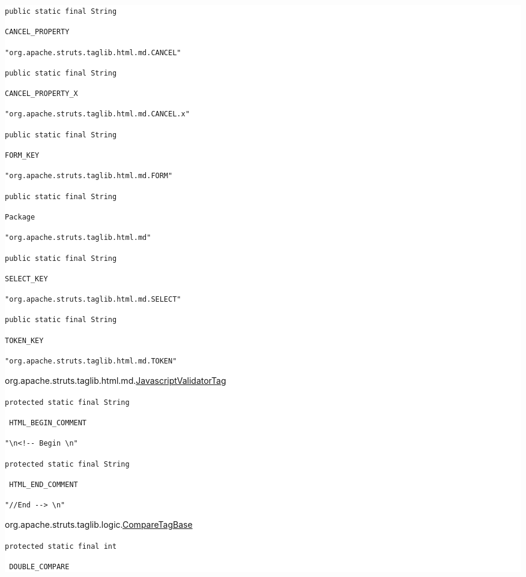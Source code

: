 `public static final String`

`CANCEL_PROPERTY`

`"org.apache.struts.taglib.html.md.CANCEL"`

`public static final String`

`CANCEL_PROPERTY_X`

`"org.apache.struts.taglib.html.md.CANCEL.x"`

`public static final String`

`FORM_KEY`

`"org.apache.struts.taglib.html.md.FORM"`

`public static final String`

`Package`

`"org.apache.struts.taglib.html.md"`

`public static final String`

`SELECT_KEY`

`"org.apache.struts.taglib.html.md.SELECT"`

`public static final String`

`TOKEN_KEY`

`"org.apache.struts.taglib.html.md.TOKEN"`

<span id="org.apache.struts.taglib.html.md.JavascriptValidatorTag.HTML_BEGIN_COMMENT"></span><span id="org.apache.struts.taglib.html.JavascriptValidatorTag.HTML_END_COMMENT"></span>

org.apache.struts.taglib.html.md.[JavascriptValidatorTag](org/apache/struts/taglib/html/JavascriptValidatorTag.html "class in org.apache.struts.taglib.html")

`protected static final String`

` HTML_BEGIN_COMMENT`

`"\n<!-- Begin \n"`

`protected static final String`

` HTML_END_COMMENT`

`"//End --> \n"`

<span id="org.apache.struts.taglib.logic.CompareTagBase.DOUBLE_COMPARE"></span> <span id="org.apache.struts.taglib.logic.CompareTagBase.LONG_COMPARE"></span> <span id="org.apache.struts.taglib.logic.CompareTagBase.STRING_COMPARE"></span>

org.apache.struts.taglib.logic.[CompareTagBase](org/apache/struts/taglib/logic/CompareTagBase.html.md "class in org.apache.struts.taglib.logic")

`protected static final int`

` DOUBLE_COMPARE`

